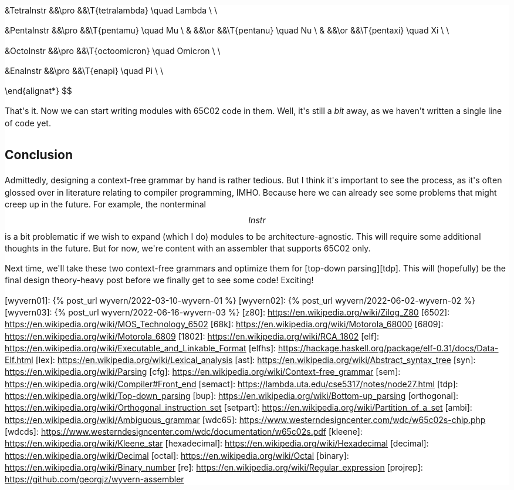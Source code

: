 &TetraInstr         &&\pro &&\T{tetralambda} \quad Lambda  \\
\\

&PentaInstr         &&\pro &&\T{pentamu} \quad Mu  \\
&                   &&\or  &&\T{pentanu} \quad Nu  \\
&                   &&\or  &&\T{pentaxi} \quad Xi  \\
\\

&OctoInstr          &&\pro &&\T{octoomicron} \quad Omicron  \\
\\

&EnaInstr           &&\pro &&\T{enapi} \quad Pi  \\
\\

\end{alignat*}
$$

That's it. Now we can start writing modules with 65C02 code in them. Well, it's still a *bit* away, as we haven't written a single line of code yet.

## Conclusion

Admittedly, designing a context-free grammar by hand is rather tedious. But I think it's important to see the process, as it's often glossed over in literature relating to compiler programming, IMHO. Because here we can already see some problems that might creep up in the future. For example, the nonterminal $$Instr$$ is a bit problematic if we wish to expand (which I do) modules to be architecture-agnostic. This will require some additional thoughts in the future. But for now, we're content with an assembler that supports 65C02 only.

Next time, we'll take these two context-free grammars and optimize them for [top-down parsing][tdp]. This will (hopefully) be the final design theory-heavy post before we finally get to see some code! Exciting!


[wyvern01]: {% post_url wyvern/2022-03-10-wyvern-01 %}
[wyvern02]: {% post_url wyvern/2022-06-02-wyvern-02 %}
[wyvern03]: {% post_url wyvern/2022-06-16-wyvern-03 %}
[z80]: https://en.wikipedia.org/wiki/Zilog_Z80
[6502]: https://en.wikipedia.org/wiki/MOS_Technology_6502
[68k]: https://en.wikipedia.org/wiki/Motorola_68000
[6809]: https://en.wikipedia.org/wiki/Motorola_6809
[1802]: https://en.wikipedia.org/wiki/RCA_1802
[elf]: https://en.wikipedia.org/wiki/Executable_and_Linkable_Format
[elfhs]: https://hackage.haskell.org/package/elf-0.31/docs/Data-Elf.html
[lex]: https://en.wikipedia.org/wiki/Lexical_analysis
[ast]: https://en.wikipedia.org/wiki/Abstract_syntax_tree
[syn]: https://en.wikipedia.org/wiki/Parsing
[cfg]: https://en.wikipedia.org/wiki/Context-free_grammar
[sem]: https://en.wikipedia.org/wiki/Compiler#Front_end
[semact]: https://lambda.uta.edu/cse5317/notes/node27.html
[tdp]: https://en.wikipedia.org/wiki/Top-down_parsing
[bup]: https://en.wikipedia.org/wiki/Bottom-up_parsing
[orthogonal]: https://en.wikipedia.org/wiki/Orthogonal_instruction_set
[setpart]: https://en.wikipedia.org/wiki/Partition_of_a_set
[ambi]: https://en.wikipedia.org/wiki/Ambiguous_grammar
[wdc65]: https://www.westerndesigncenter.com/wdc/w65c02s-chip.php
[wdcds]: https://www.westerndesigncenter.com/wdc/documentation/w65c02s.pdf
[kleene]: https://en.wikipedia.org/wiki/Kleene_star
[hexadecimal]: https://en.wikipedia.org/wiki/Hexadecimal
[decimal]: https://en.wikipedia.org/wiki/Decimal
[octal]: https://en.wikipedia.org/wiki/Octal
[binary]: https://en.wikipedia.org/wiki/Binary_number
[re]: https://en.wikipedia.org/wiki/Regular_expression
[projrep]: https://github.com/georgjz/wyvern-assembler
